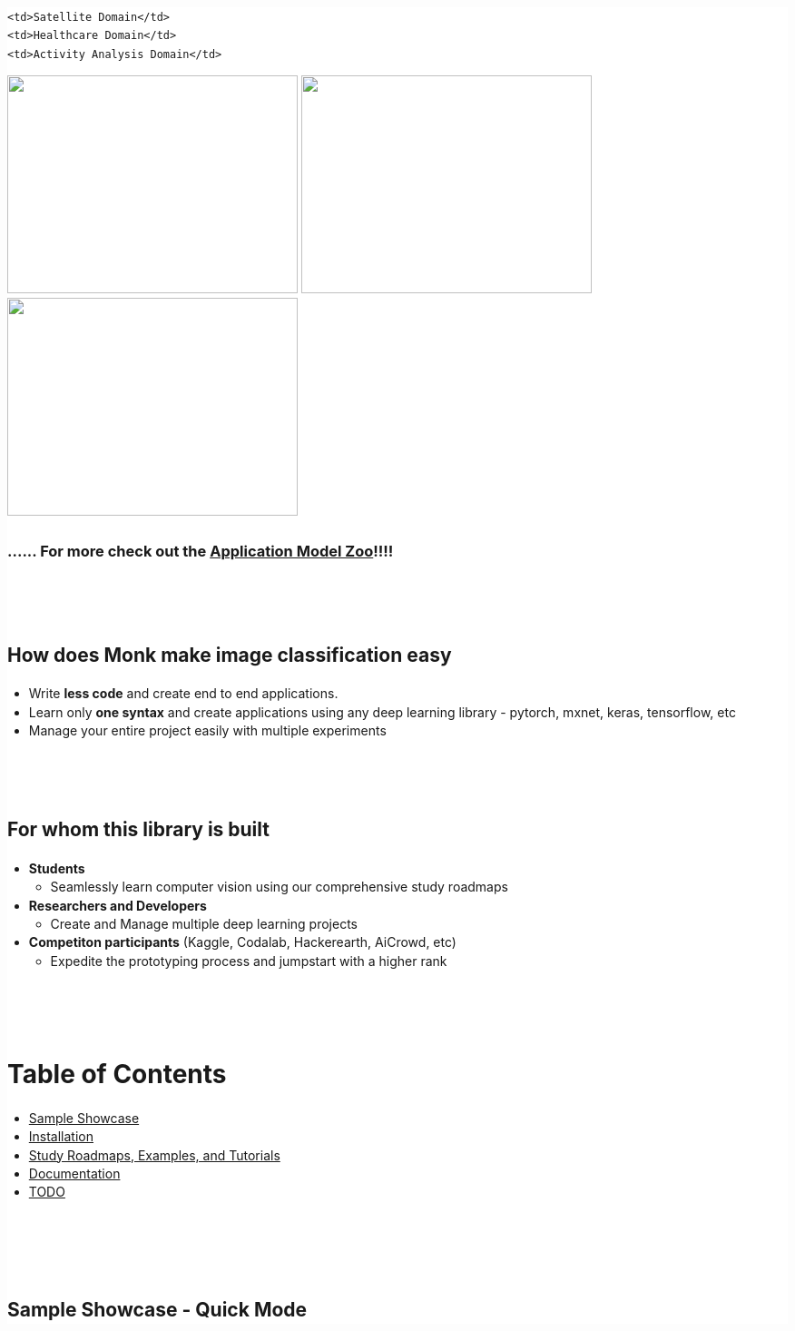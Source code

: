     <td>Satellite Domain</td>
    <td>Healthcare Domain</td>
    <td>Activity Analysis Domain</td>
  </tr>
    <td><img src="https://github.com/abhi-kumar/monk_cls_demos/blob/master/cls-land-usage-demo.gif" width=320 height=240></td>
    <td><img src="https://github.com/abhi-kumar/monk_cls_demos/blob/master/cls-mask-demo.gif" width=320 height=240></td>
    <td><img src="https://github.com/abhi-kumar/monk_cls_demos/blob/master/cls-yoga82-demo.gif" width=320 height=240></td>
 </table>

### ...... For more check out the [Application Model Zoo](https://github.com/Tessellate-Imaging/monk_v1/tree/master/study_roadmaps/4_image_classification_zoo)!!!! 

<br />
<br />
 
## How does Monk make image classification easy
 - Write **less code** and create end to end applications.
 - Learn only **one syntax** and create applications using any deep learning library - pytorch, mxnet, keras, tensorflow, etc
 - Manage your entire project easily with multiple experiments

<br />
<br />

## For whom this library is built
  - **Students**
    - Seamlessly learn computer vision using our comprehensive study roadmaps
  - **Researchers and Developers**
    - Create and Manage multiple deep learning projects 
  - **Competiton participants** (Kaggle, Codalab, Hackerearth, AiCrowd, etc)
    - Expedite the prototyping process and jumpstart with a higher rank
    
<br />
<br />


# Table of Contents
  - [Sample Showcase](#1)
  - [Installation](#2)
  - [Study Roadmaps, Examples, and Tutorials](#3)
  - [Documentation](#4)
  - [TODO](#5)

<br />
<br />
<br />


<a id="1"></a>
## Sample Showcase - Quick Mode

